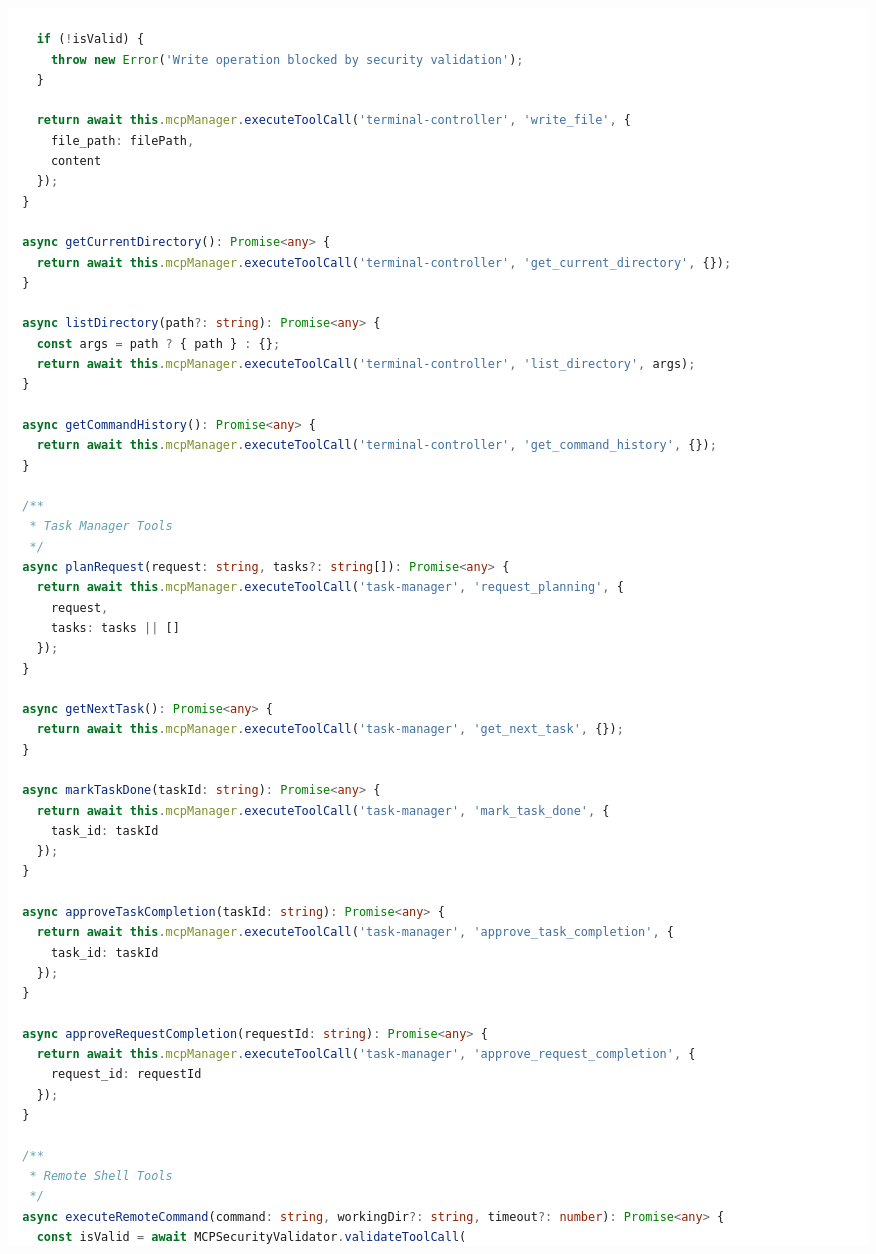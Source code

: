```typescript

    if (!isValid) {
      throw new Error('Write operation blocked by security validation');
    }

    return await this.mcpManager.executeToolCall('terminal-controller', 'write_file', {
      file_path: filePath,
      content
    });
  }

  async getCurrentDirectory(): Promise<any> {
    return await this.mcpManager.executeToolCall('terminal-controller', 'get_current_directory', {});
  }

  async listDirectory(path?: string): Promise<any> {
    const args = path ? { path } : {};
    return await this.mcpManager.executeToolCall('terminal-controller', 'list_directory', args);
  }

  async getCommandHistory(): Promise<any> {
    return await this.mcpManager.executeToolCall('terminal-controller', 'get_command_history', {});
  }

  /**
   * Task Manager Tools
   */
  async planRequest(request: string, tasks?: string[]): Promise<any> {
    return await this.mcpManager.executeToolCall('task-manager', 'request_planning', {
      request,
      tasks: tasks || []
    });
  }

  async getNextTask(): Promise<any> {
    return await this.mcpManager.executeToolCall('task-manager', 'get_next_task', {});
  }

  async markTaskDone(taskId: string): Promise<any> {
    return await this.mcpManager.executeToolCall('task-manager', 'mark_task_done', {
      task_id: taskId
    });
  }

  async approveTaskCompletion(taskId: string): Promise<any> {
    return await this.mcpManager.executeToolCall('task-manager', 'approve_task_completion', {
      task_id: taskId
    });
  }

  async approveRequestCompletion(requestId: string): Promise<any> {
    return await this.mcpManager.executeToolCall('task-manager', 'approve_request_completion', {
      request_id: requestId
    });
  }

  /**
   * Remote Shell Tools
   */
  async executeRemoteCommand(command: string, workingDir?: string, timeout?: number): Promise<any> {
    const isValid = await MCPSecurityValidator.validateToolCall(
```